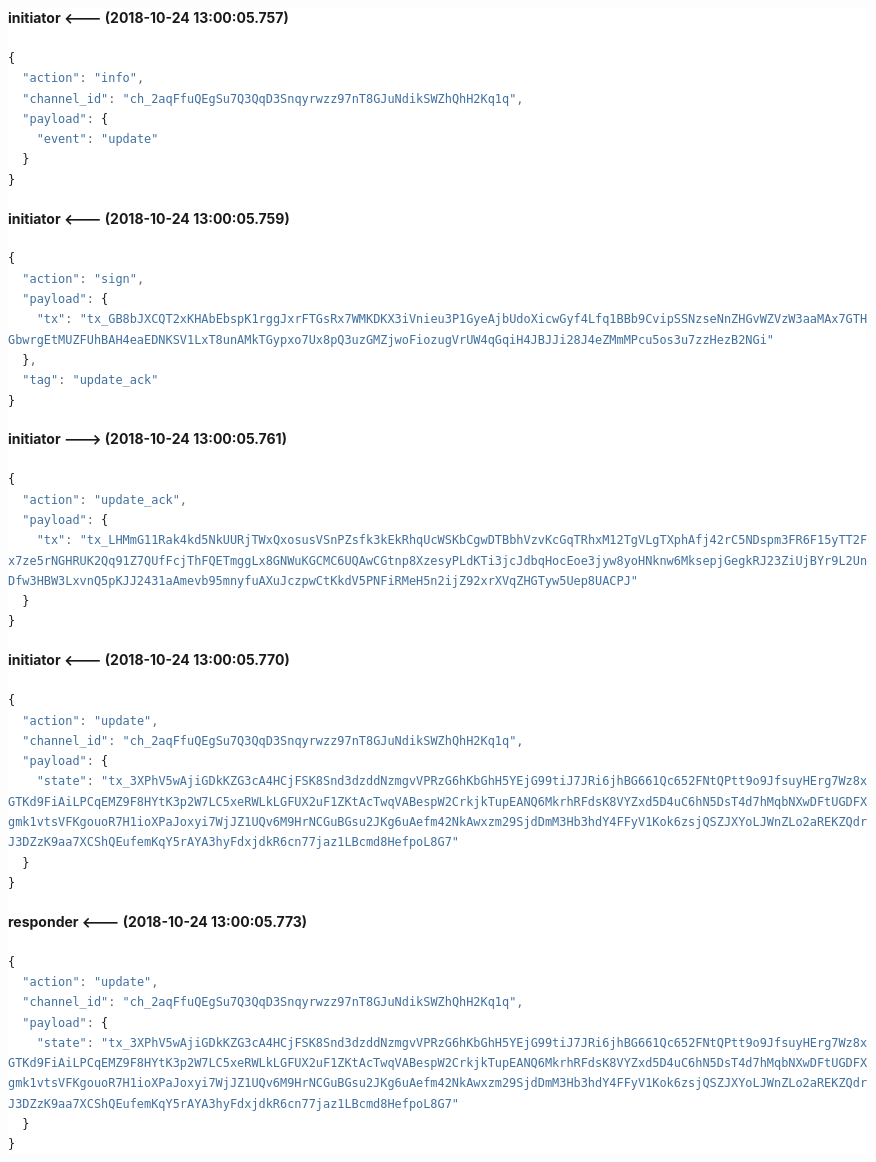 #### initiator <--- (2018-10-24 13:00:05.757)
```javascript
{
  "action": "info",
  "channel_id": "ch_2aqFfuQEgSu7Q3QqD3Snqyrwzz97nT8GJuNdikSWZhQhH2Kq1q",
  "payload": {
    "event": "update"
  }
}
```

#### initiator <--- (2018-10-24 13:00:05.759)
```javascript
{
  "action": "sign",
  "payload": {
    "tx": "tx_GB8bJXCQT2xKHAbEbspK1rggJxrFTGsRx7WMKDKX3iVnieu3P1GyeAjbUdoXicwGyf4Lfq1BBb9CvipSSNzseNnZHGvWZVzW3aaMAx7GTHGbwrgEtMUZFUhBAH4eaEDNKSV1LxT8unAMkTGypxo7Ux8pQ3uzGMZjwoFiozugVrUW4qGqiH4JBJJi28J4eZMmMPcu5os3u7zzHezB2NGi"
  },
  "tag": "update_ack"
}
```

#### initiator ---> (2018-10-24 13:00:05.761)
```javascript
{
  "action": "update_ack",
  "payload": {
    "tx": "tx_LHMmG11Rak4kd5NkUURjTWxQxosusVSnPZsfk3kEkRhqUcWSKbCgwDTBbhVzvKcGqTRhxM12TgVLgTXphAfj42rC5NDspm3FR6F15yTT2Fx7ze5rNGHRUK2Qq91Z7QUfFcjThFQETmggLx8GNWuKGCMC6UQAwCGtnp8XzesyPLdKTi3jcJdbqHocEoe3jyw8yoHNknw6MksepjGegkRJ23ZiUjBYr9L2UnDfw3HBW3LxvnQ5pKJJ2431aAmevb95mnyfuAXuJczpwCtKkdV5PNFiRMeH5n2ijZ92xrXVqZHGTyw5Uep8UACPJ"
  }
}
```

#### initiator <--- (2018-10-24 13:00:05.770)
```javascript
{
  "action": "update",
  "channel_id": "ch_2aqFfuQEgSu7Q3QqD3Snqyrwzz97nT8GJuNdikSWZhQhH2Kq1q",
  "payload": {
    "state": "tx_3XPhV5wAjiGDkKZG3cA4HCjFSK8Snd3dzddNzmgvVPRzG6hKbGhH5YEjG99tiJ7JRi6jhBG661Qc652FNtQPtt9o9JfsuyHErg7Wz8xGTKd9FiAiLPCqEMZ9F8HYtK3p2W7LC5xeRWLkLGFUX2uF1ZKtAcTwqVABespW2CrkjkTupEANQ6MkrhRFdsK8VYZxd5D4uC6hN5DsT4d7hMqbNXwDFtUGDFXgmk1vtsVFKgouoR7H1ioXPaJoxyi7WjJZ1UQv6M9HrNCGuBGsu2JKg6uAefm42NkAwxzm29SjdDmM3Hb3hdY4FFyV1Kok6zsjQSZJXYoLJWnZLo2aREKZQdrJ3DZzK9aa7XCShQEufemKqY5rAYA3hyFdxjdkR6cn77jaz1LBcmd8HefpoL8G7"
  }
}
```

#### responder <--- (2018-10-24 13:00:05.773)
```javascript
{
  "action": "update",
  "channel_id": "ch_2aqFfuQEgSu7Q3QqD3Snqyrwzz97nT8GJuNdikSWZhQhH2Kq1q",
  "payload": {
    "state": "tx_3XPhV5wAjiGDkKZG3cA4HCjFSK8Snd3dzddNzmgvVPRzG6hKbGhH5YEjG99tiJ7JRi6jhBG661Qc652FNtQPtt9o9JfsuyHErg7Wz8xGTKd9FiAiLPCqEMZ9F8HYtK3p2W7LC5xeRWLkLGFUX2uF1ZKtAcTwqVABespW2CrkjkTupEANQ6MkrhRFdsK8VYZxd5D4uC6hN5DsT4d7hMqbNXwDFtUGDFXgmk1vtsVFKgouoR7H1ioXPaJoxyi7WjJZ1UQv6M9HrNCGuBGsu2JKg6uAefm42NkAwxzm29SjdDmM3Hb3hdY4FFyV1Kok6zsjQSZJXYoLJWnZLo2aREKZQdrJ3DZzK9aa7XCShQEufemKqY5rAYA3hyFdxjdkR6cn77jaz1LBcmd8HefpoL8G7"
  }
}
```